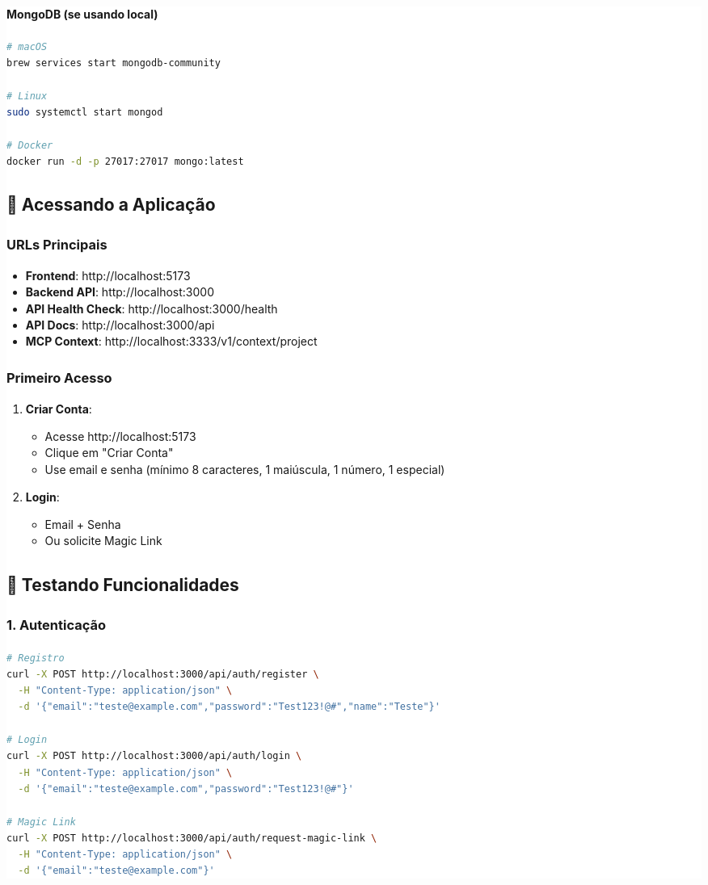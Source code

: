 #### MongoDB (se usando local)

```bash
# macOS
brew services start mongodb-community

# Linux
sudo systemctl start mongod

# Docker
docker run -d -p 27017:27017 mongo:latest
```

## 📱 Acessando a Aplicação

### URLs Principais

- **Frontend**: http://localhost:5173
- **Backend API**: http://localhost:3000
- **API Health Check**: http://localhost:3000/health
- **API Docs**: http://localhost:3000/api
- **MCP Context**: http://localhost:3333/v1/context/project

### Primeiro Acesso

1. **Criar Conta**:
   - Acesse http://localhost:5173
   - Clique em "Criar Conta"
   - Use email e senha (mínimo 8 caracteres, 1 maiúscula, 1 número, 1 especial)

2. **Login**:
   - Email + Senha
   - Ou solicite Magic Link

## 🧪 Testando Funcionalidades

### 1. Autenticação

```bash
# Registro
curl -X POST http://localhost:3000/api/auth/register \
  -H "Content-Type: application/json" \
  -d '{"email":"teste@example.com","password":"Test123!@#","name":"Teste"}'

# Login
curl -X POST http://localhost:3000/api/auth/login \
  -H "Content-Type: application/json" \
  -d '{"email":"teste@example.com","password":"Test123!@#"}'

# Magic Link
curl -X POST http://localhost:3000/api/auth/request-magic-link \
  -H "Content-Type: application/json" \
  -d '{"email":"teste@example.com"}'
```
